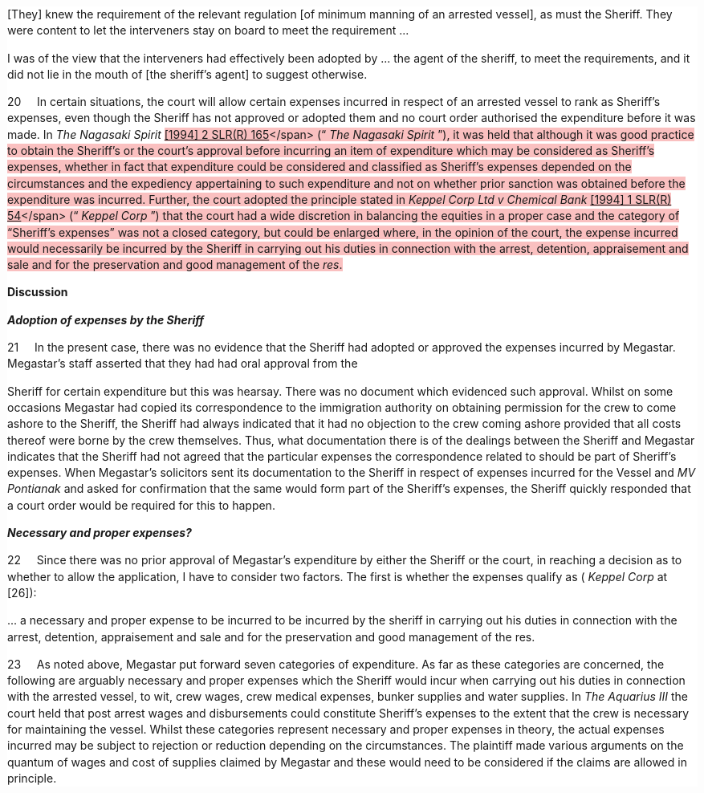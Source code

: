  [They] knew the requirement of the relevant regulation [of minimum manning of an arrested vessel], as must the Sheriff. They were content to let the interveners stay on board to meet the requirement ... 

 I was of the view that the interveners had effectively been adopted by ... the agent of the sheriff, to meet the requirements, and it did not lie in the mouth of [the sheriff’s agent] to suggest otherwise. 

20     In certain situations, the court will allow certain expenses incurred in respect of an arrested vessel to rank as Sheriff’s expenses, even though the Sheriff has not approved or adopted them and no court order authorised the expenditure before it was made. In _The Nagasaki Spirit_ <span style="background-color: #FAC0C0" class="citation">[[1994] 2 SLR(R) 165]("https://www.open.gov.sg")</span> (“ _The Nagasaki Spirit_ ”), it was held that although it was good practice to obtain the Sheriff’s or the court’s approval before incurring an item of expenditure which may be considered as Sheriff’s expenses, whether in fact that expenditure could be considered and classified as Sheriff’s expenses depended on the circumstances and the expediency appertaining to such expenditure and not on whether prior sanction was obtained before the expenditure was incurred. Further, the court adopted the principle stated in _Keppel Corp Ltd v Chemical Bank_ <span style="background-color: #FAC0C0" class="citation">[[1994] 1 SLR(R) 54]("https://www.open.gov.sg")</span> (“ _Keppel Corp_ ”) that the court had a wide discretion in balancing the equities in a proper case and the category of “Sheriff’s expenses” was not a closed category, but could be enlarged where, in the opinion of the court, the expense incurred would necessarily be incurred by the Sheriff in carrying out his duties in connection with the arrest, detention, appraisement and sale and for the preservation and good management of the _res_. 

**Discussion** 

**_Adoption of expenses by the Sheriff_** 

21     In the present case, there was no evidence that the Sheriff had adopted or approved the expenses incurred by Megastar. Megastar’s staff asserted that they had had oral approval from the 


Sheriff for certain expenditure but this was hearsay. There was no document which evidenced such approval. Whilst on some occasions Megastar had copied its correspondence to the immigration authority on obtaining permission for the crew to come ashore to the Sheriff, the Sheriff had always indicated that it had no objection to the crew coming ashore provided that all costs thereof were borne by the crew themselves. Thus, what documentation there is of the dealings between the Sheriff and Megastar indicates that the Sheriff had not agreed that the particular expenses the correspondence related to should be part of Sheriff’s expenses. When Megastar’s solicitors sent its documentation to the Sheriff in respect of expenses incurred for the Vessel and _MV Pontianak_ and asked for confirmation that the same would form part of the Sheriff’s expenses, the Sheriff quickly responded that a court order would be required for this to happen. 

**_Necessary and proper expenses?_** 

22     Since there was no prior approval of Megastar’s expenditure by either the Sheriff or the court, in reaching a decision as to whether to allow the application, I have to consider two factors. The first is whether the expenses qualify as ( _Keppel Corp_ at [26]): 

 ... a necessary and proper expense to be incurred to be incurred by the sheriff in carrying out his duties in connection with the arrest, detention, appraisement and sale and for the preservation and good management of the res. 

23     As noted above, Megastar put forward seven categories of expenditure. As far as these categories are concerned, the following are arguably necessary and proper expenses which the Sheriff would incur when carrying out his duties in connection with the arrested vessel, to wit, crew wages, crew medical expenses, bunker supplies and water supplies. In _The Aquarius III_ the court held that post arrest wages and disbursements could constitute Sheriff’s expenses to the extent that the crew is necessary for maintaining the vessel. Whilst these categories represent necessary and proper expenses in theory, the actual expenses incurred may be subject to rejection or reduction depending on the circumstances. The plaintiff made various arguments on the quantum of wages and cost of supplies claimed by Megastar and these would need to be considered if the claims are allowed in principle. 
